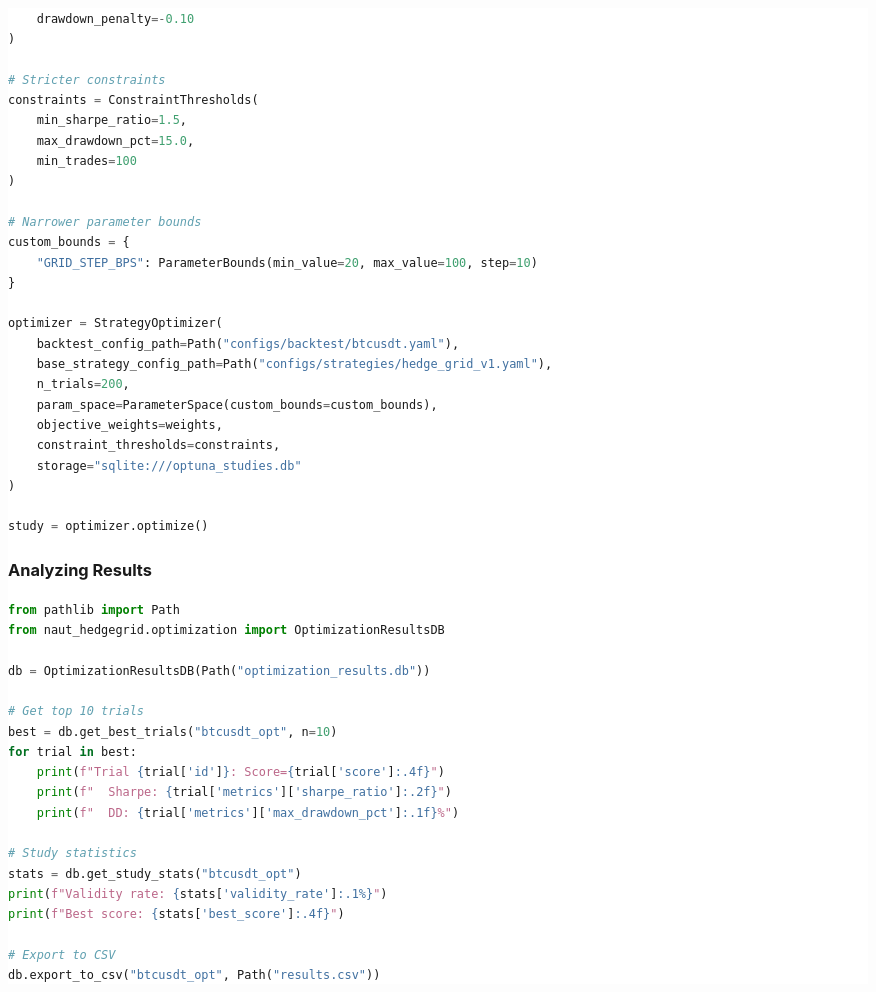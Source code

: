 ```python
    drawdown_penalty=-0.10
)

# Stricter constraints
constraints = ConstraintThresholds(
    min_sharpe_ratio=1.5,
    max_drawdown_pct=15.0,
    min_trades=100
)

# Narrower parameter bounds
custom_bounds = {
    "GRID_STEP_BPS": ParameterBounds(min_value=20, max_value=100, step=10)
}

optimizer = StrategyOptimizer(
    backtest_config_path=Path("configs/backtest/btcusdt.yaml"),
    base_strategy_config_path=Path("configs/strategies/hedge_grid_v1.yaml"),
    n_trials=200,
    param_space=ParameterSpace(custom_bounds=custom_bounds),
    objective_weights=weights,
    constraint_thresholds=constraints,
    storage="sqlite:///optuna_studies.db"
)

study = optimizer.optimize()
```

### Analyzing Results
```python
from pathlib import Path
from naut_hedgegrid.optimization import OptimizationResultsDB

db = OptimizationResultsDB(Path("optimization_results.db"))

# Get top 10 trials
best = db.get_best_trials("btcusdt_opt", n=10)
for trial in best:
    print(f"Trial {trial['id']}: Score={trial['score']:.4f}")
    print(f"  Sharpe: {trial['metrics']['sharpe_ratio']:.2f}")
    print(f"  DD: {trial['metrics']['max_drawdown_pct']:.1f}%")

# Study statistics
stats = db.get_study_stats("btcusdt_opt")
print(f"Validity rate: {stats['validity_rate']:.1%}")
print(f"Best score: {stats['best_score']:.4f}")

# Export to CSV
db.export_to_csv("btcusdt_opt", Path("results.csv"))
```
